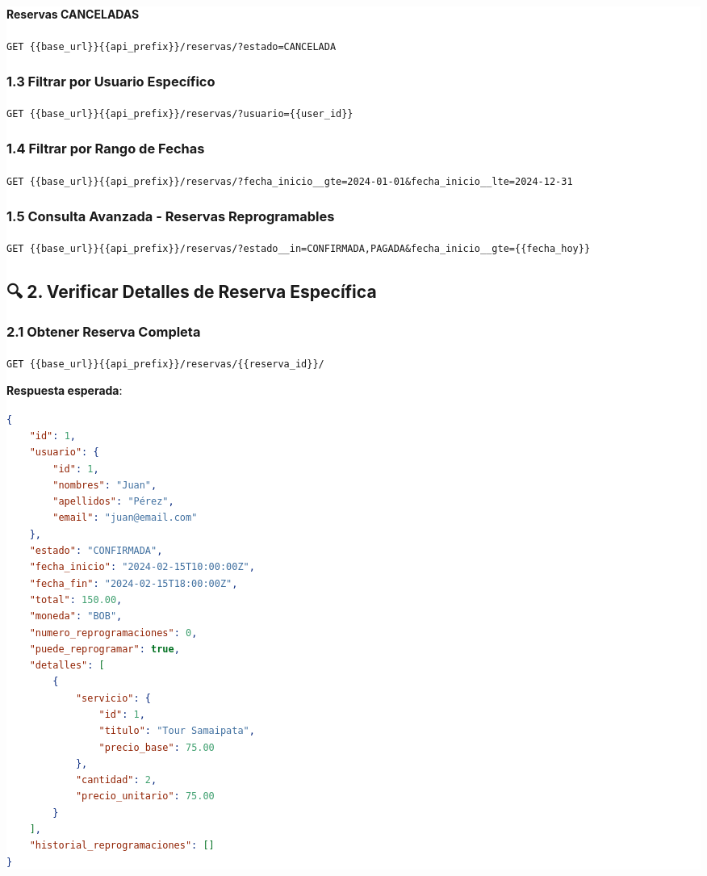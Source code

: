 #### Reservas CANCELADAS
```http
GET {{base_url}}{{api_prefix}}/reservas/?estado=CANCELADA
```

### 1.3 Filtrar por Usuario Específico
```http
GET {{base_url}}{{api_prefix}}/reservas/?usuario={{user_id}}
```

### 1.4 Filtrar por Rango de Fechas
```http
GET {{base_url}}{{api_prefix}}/reservas/?fecha_inicio__gte=2024-01-01&fecha_inicio__lte=2024-12-31
```

### 1.5 Consulta Avanzada - Reservas Reprogramables
```http
GET {{base_url}}{{api_prefix}}/reservas/?estado__in=CONFIRMADA,PAGADA&fecha_inicio__gte={{fecha_hoy}}
```

## 🔍 2. Verificar Detalles de Reserva Específica

### 2.1 Obtener Reserva Completa
```http
GET {{base_url}}{{api_prefix}}/reservas/{{reserva_id}}/
```

**Respuesta esperada**:
```json
{
    "id": 1,
    "usuario": {
        "id": 1,
        "nombres": "Juan",
        "apellidos": "Pérez",
        "email": "juan@email.com"
    },
    "estado": "CONFIRMADA",
    "fecha_inicio": "2024-02-15T10:00:00Z",
    "fecha_fin": "2024-02-15T18:00:00Z",
    "total": 150.00,
    "moneda": "BOB",
    "numero_reprogramaciones": 0,
    "puede_reprogramar": true,
    "detalles": [
        {
            "servicio": {
                "id": 1,
                "titulo": "Tour Samaipata",
                "precio_base": 75.00
            },
            "cantidad": 2,
            "precio_unitario": 75.00
        }
    ],
    "historial_reprogramaciones": []
}
```
